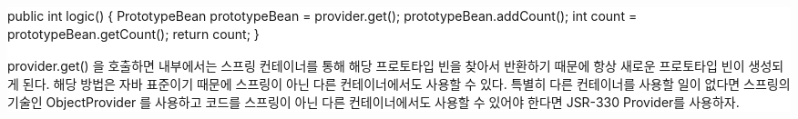 public int logic() {
		PrototypeBean prototypeBean = provider.get();
		prototypeBean.addCount();
		int count = prototypeBean.getCount();
		return count;
}
</code></pre>
<p>provider.get() 을 호출하면 내부에서는 스프링 컨테이너를 통해 해당 프로토타입 빈을 찾아서 반환하기 때문에 항상 새로운 프로토타입 빈이 생성되게 된다. 해당 방법은 자바 표준이기 때문에 스프링이 아닌 다른 컨테이너에서도 사용할 수 있다. 특별히 다른 컨테이너를 사용할 일이 없다면 스프링의 기술인 ObjectProvider 를 사용하고 코드를 스프링이 아닌 다른 컨테이너에서도 사용할 수 있어야 한다면 JSR-330 Provider를 사용하자.</p>